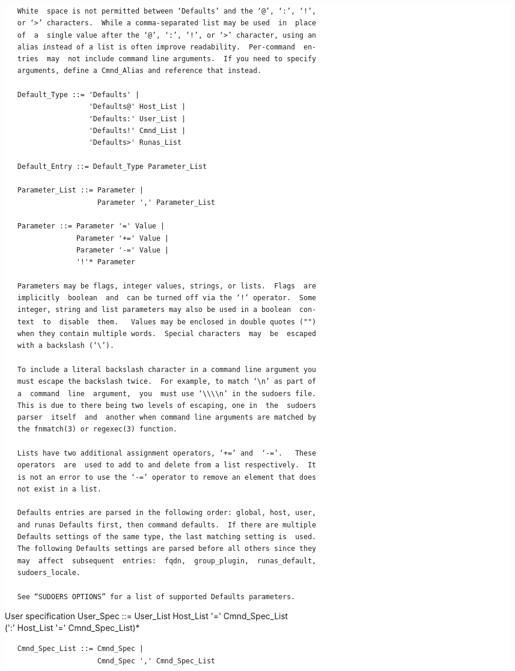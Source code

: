        White  space is not permitted between ‘Defaults’ and the ‘@’, ‘:’, ‘!’,
       or ‘>’ characters.  While a comma-separated list may be used  in  place
       of  a  single value after the ‘@’, ‘:’, ‘!’, or ‘>’ character, using an
       alias instead of a list is often improve readability.  Per-command  en‐
       tries  may  not include command line arguments.  If you need to specify
       arguments, define a Cmnd_Alias and reference that instead.

       Default_Type ::= 'Defaults' |
                        'Defaults@' Host_List |
                        'Defaults:' User_List |
                        'Defaults!' Cmnd_List |
                        'Defaults>' Runas_List

       Default_Entry ::= Default_Type Parameter_List

       Parameter_List ::= Parameter |
                          Parameter ',' Parameter_List

       Parameter ::= Parameter '=' Value |
                     Parameter '+=' Value |
                     Parameter '-=' Value |
                     '!'* Parameter

       Parameters may be flags, integer values, strings, or lists.  Flags  are
       implicitly  boolean  and  can be turned off via the ‘!’ operator.  Some
       integer, string and list parameters may also be used in a boolean  con‐
       text  to  disable  them.   Values may be enclosed in double quotes ("")
       when they contain multiple words.  Special characters  may  be  escaped
       with a backslash (‘\’).

       To include a literal backslash character in a command line argument you
       must escape the backslash twice.  For example, to match ‘\n’ as part of
       a  command  line  argument,  you  must use ‘\\\\n’ in the sudoers file.
       This is due to there being two levels of escaping, one in  the  sudoers
       parser  itself  and  another when command line arguments are matched by
       the fnmatch(3) or regexec(3) function.

       Lists have two additional assignment operators, ‘+=’ and  ‘-=’.   These
       operators  are  used to add to and delete from a list respectively.  It
       is not an error to use the ‘-=’ operator to remove an element that does
       not exist in a list.

       Defaults entries are parsed in the following order: global, host, user,
       and runas Defaults first, then command defaults.  If there are multiple
       Defaults settings of the same type, the last matching setting is  used.
       The following Defaults settings are parsed before all others since they
       may  affect  subsequent  entries:  fqdn,  group_plugin,  runas_default,
       sudoers_locale.

       See “SUDOERS OPTIONS” for a list of supported Defaults parameters.

   User specification
       User_Spec ::= User_List Host_List '=' Cmnd_Spec_List \
                     (':' Host_List '=' Cmnd_Spec_List)*

       Cmnd_Spec_List ::= Cmnd_Spec |
                          Cmnd_Spec ',' Cmnd_Spec_List
